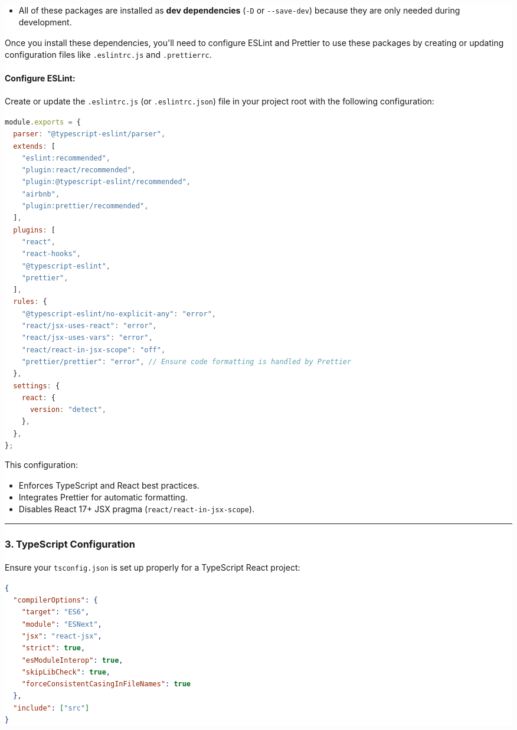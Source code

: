 
- All of these packages are installed as **dev dependencies** (`-D` or `--save-dev`) because they are only needed during development.

Once you install these dependencies, you'll need to configure ESLint and Prettier to use these packages by creating or updating configuration files like `.eslintrc.js` and `.prettierrc`.

#### **Configure ESLint:**

Create or update the `.eslintrc.js` (or `.eslintrc.json`) file in your project root with the following configuration:

```javascript
module.exports = {
  parser: "@typescript-eslint/parser",
  extends: [
    "eslint:recommended",
    "plugin:react/recommended",
    "plugin:@typescript-eslint/recommended",
    "airbnb",
    "plugin:prettier/recommended",
  ],
  plugins: [
    "react",
    "react-hooks",
    "@typescript-eslint",
    "prettier",
  ],
  rules: {
    "@typescript-eslint/no-explicit-any": "error",
    "react/jsx-uses-react": "error",
    "react/jsx-uses-vars": "error",
    "react/react-in-jsx-scope": "off",
    "prettier/prettier": "error", // Ensure code formatting is handled by Prettier
  },
  settings: {
    react: {
      version: "detect",
    },
  },
};
```

This configuration:
- Enforces TypeScript and React best practices.
- Integrates Prettier for automatic formatting.
- Disables React 17+ JSX pragma (`react/react-in-jsx-scope`).

---

### **3. TypeScript Configuration**

Ensure your `tsconfig.json` is set up properly for a TypeScript React project:

```json
{
  "compilerOptions": {
    "target": "ES6",
    "module": "ESNext",
    "jsx": "react-jsx",
    "strict": true,
    "esModuleInterop": true,
    "skipLibCheck": true,
    "forceConsistentCasingInFileNames": true
  },
  "include": ["src"]
}
```